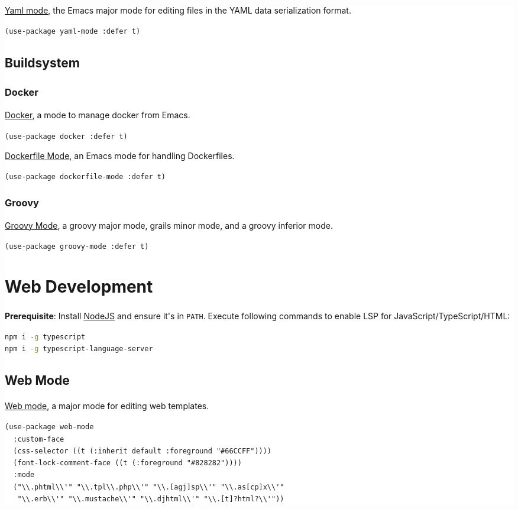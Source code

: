 [Yaml mode](https://github.com/yoshiki/yaml-mode), the Emacs major mode for editing files in the YAML data serialization format.

```emacs-lisp
(use-package yaml-mode :defer t)
```


<a id="orgefec778"></a>

## Buildsystem


### Docker

[Docker](https://github.com/Silex/docker.el), a mode to manage docker from Emacs.

```emacs-lisp
(use-package docker :defer t)
```

[Dockerfile Mode](https://github.com/spotify/dockerfile-mode), an Emacs mode for handling Dockerfiles.

```emacs-lisp
(use-package dockerfile-mode :defer t)
```


### Groovy

[Groovy Mode](https://github.com/Groovy-Emacs-Modes/groovy-emacs-modes), a groovy major mode, grails minor mode, and a groovy inferior mode.

```emacs-lisp
(use-package groovy-mode :defer t)
```


<a id="orgfc1e122"></a>

# Web Development

**Prerequisite**: Install [NodeJS](https://nodejs.org/en/download/) and ensure it's in `PATH`. Execute following commands to enable LSP for JavaScript/TypeScript/HTML:

```bash
npm i -g typescript
npm i -g typescript-language-server
```


<a id="orgba47502"></a>

## Web Mode

[Web mode](https://github.com/fxbois/web-mode), a major mode for editing web templates.

```emacs-lisp
(use-package web-mode
  :custom-face
  (css-selector ((t (:inherit default :foreground "#66CCFF"))))
  (font-lock-comment-face ((t (:foreground "#828282"))))
  :mode
  ("\\.phtml\\'" "\\.tpl\\.php\\'" "\\.[agj]sp\\'" "\\.as[cp]x\\'"
   "\\.erb\\'" "\\.mustache\\'" "\\.djhtml\\'" "\\.[t]?html?\\'"))
```
